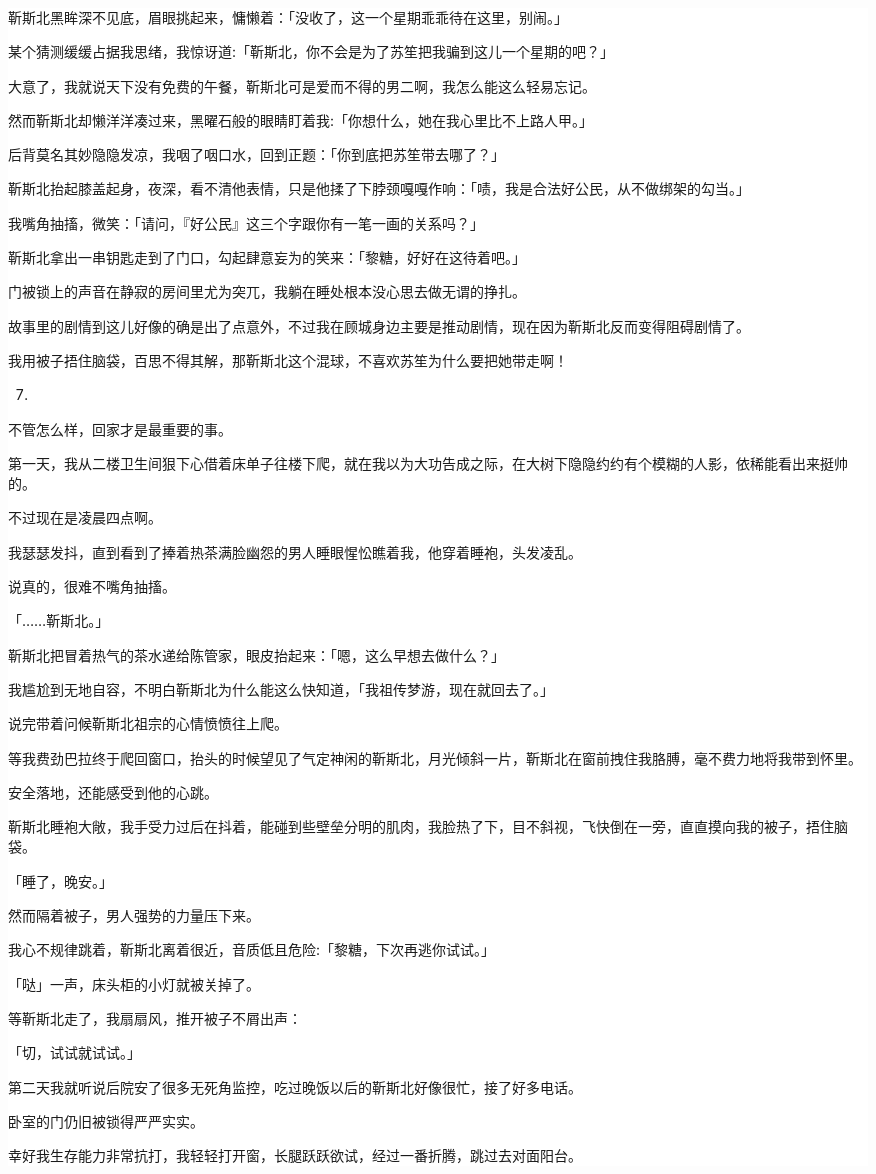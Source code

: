靳斯北黑眸深不见底，眉眼挑起来，慵懒着：「没收了，这一个星期乖乖待在这里，别闹。」

某个猜测缓缓占据我思绪，我惊讶道:「靳斯北，你不会是为了苏笙把我骗到这儿一个星期的吧？」

大意了，我就说天下没有免费的午餐，靳斯北可是爱而不得的男二啊，我怎么能这么轻易忘记。

然而靳斯北却懒洋洋凑过来，黑曜石般的眼睛盯着我:「你想什么，她在我心里比不上路人甲。」

后背莫名其妙隐隐发凉，我咽了咽口水，回到正题：「你到底把苏笙带去哪了？」

靳斯北抬起膝盖起身，夜深，看不清他表情，只是他揉了下脖颈嘎嘎作响：「啧，我是合法好公民，从不做绑架的勾当。」

我嘴角抽搐，微笑：「请问，『好公民』这三个字跟你有一笔一画的关系吗？」

靳斯北拿出一串钥匙走到了门口，勾起肆意妄为的笑来：「黎糖，好好在这待着吧。」

门被锁上的声音在静寂的房间里尤为突兀，我躺在睡处根本没心思去做无谓的挣扎。

故事里的剧情到这儿好像的确是出了点意外，不过我在顾城身边主要是推动剧情，现在因为靳斯北反而变得阻碍剧情了。

我用被子捂住脑袋，百思不得其解，那靳斯北这个混球，不喜欢苏笙为什么要把她带走啊！

7.

不管怎么样，回家才是最重要的事。

第一天，我从二楼卫生间狠下心借着床单子往楼下爬，就在我以为大功告成之际，在大树下隐隐约约有个模糊的人影，依稀能看出来挺帅的。

不过现在是凌晨四点啊。

我瑟瑟发抖，直到看到了捧着热茶满脸幽怨的男人睡眼惺忪瞧着我，他穿着睡袍，头发凌乱。

说真的，很难不嘴角抽搐。

「……靳斯北。」

靳斯北把冒着热气的茶水递给陈管家，眼皮抬起来：「嗯，这么早想去做什么？」

我尴尬到无地自容，不明白靳斯北为什么能这么快知道，「我祖传梦游，现在就回去了。」

说完带着问候靳斯北祖宗的心情愤愤往上爬。

等我费劲巴拉终于爬回窗口，抬头的时候望见了气定神闲的靳斯北，月光倾斜一片，靳斯北在窗前拽住我胳膊，毫不费力地将我带到怀里。

安全落地，还能感受到他的心跳。

靳斯北睡袍大敞，我手受力过后在抖着，能碰到些壁垒分明的肌肉，我脸热了下，目不斜视，飞快倒在一旁，直直摸向我的被子，捂住脑袋。

「睡了，晚安。」

然而隔着被子，男人强势的力量压下来。

我心不规律跳着，靳斯北离着很近，音质低且危险:「黎糖，下次再逃你试试。」

「哒」一声，床头柜的小灯就被关掉了。

等靳斯北走了，我扇扇风，推开被子不屑出声：

「切，试试就试试。」

第二天我就听说后院安了很多无死角监控，吃过晚饭以后的靳斯北好像很忙，接了好多电话。

卧室的门仍旧被锁得严严实实。

幸好我生存能力非常抗打，我轻轻打开窗，长腿跃跃欲试，经过一番折腾，跳过去对面阳台。
